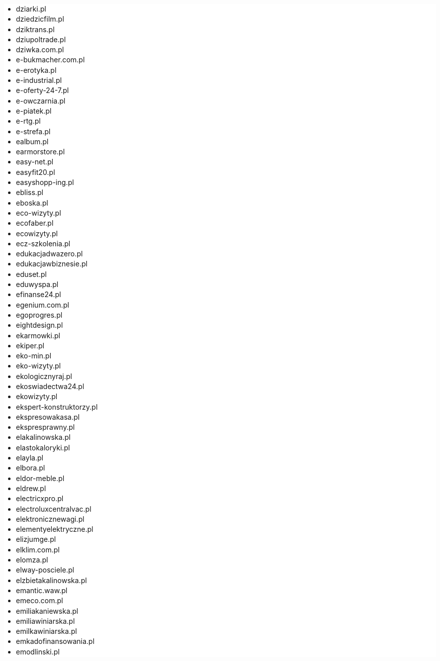 - dziarki.pl
- dziedzicfilm.pl
- dziktrans.pl
- dziupoltrade.pl
- dziwka.com.pl
- e-bukmacher.com.pl
- e-erotyka.pl
- e-industrial.pl
- e-oferty-24-7.pl
- e-owczarnia.pl
- e-piatek.pl
- e-rtg.pl
- e-strefa.pl
- ealbum.pl
- earmorstore.pl
- easy-net.pl
- easyfit20.pl
- easyshopp-ing.pl
- ebliss.pl
- eboska.pl
- eco-wizyty.pl
- ecofaber.pl
- ecowizyty.pl
- ecz-szkolenia.pl
- edukacjadwazero.pl
- edukacjawbiznesie.pl
- eduset.pl
- eduwyspa.pl
- efinanse24.pl
- egenium.com.pl
- egoprogres.pl
- eightdesign.pl
- ekarmowki.pl
- ekiper.pl
- eko-min.pl
- eko-wizyty.pl
- ekologicznyraj.pl
- ekoswiadectwa24.pl
- ekowizyty.pl
- ekspert-konstruktorzy.pl
- ekspresowakasa.pl
- ekspresprawny.pl
- elakalinowska.pl
- elastokaloryki.pl
- elayla.pl
- elbora.pl
- eldor-meble.pl
- eldrew.pl
- electricxpro.pl
- electroluxcentralvac.pl
- elektronicznewagi.pl
- elementyelektryczne.pl
- elizjumge.pl
- elklim.com.pl
- elomza.pl
- elway-posciele.pl
- elzbietakalinowska.pl
- emantic.waw.pl
- emeco.com.pl
- emiliakaniewska.pl
- emiliawiniarska.pl
- emilkawiniarska.pl
- emkadofinansowania.pl
- emodlinski.pl